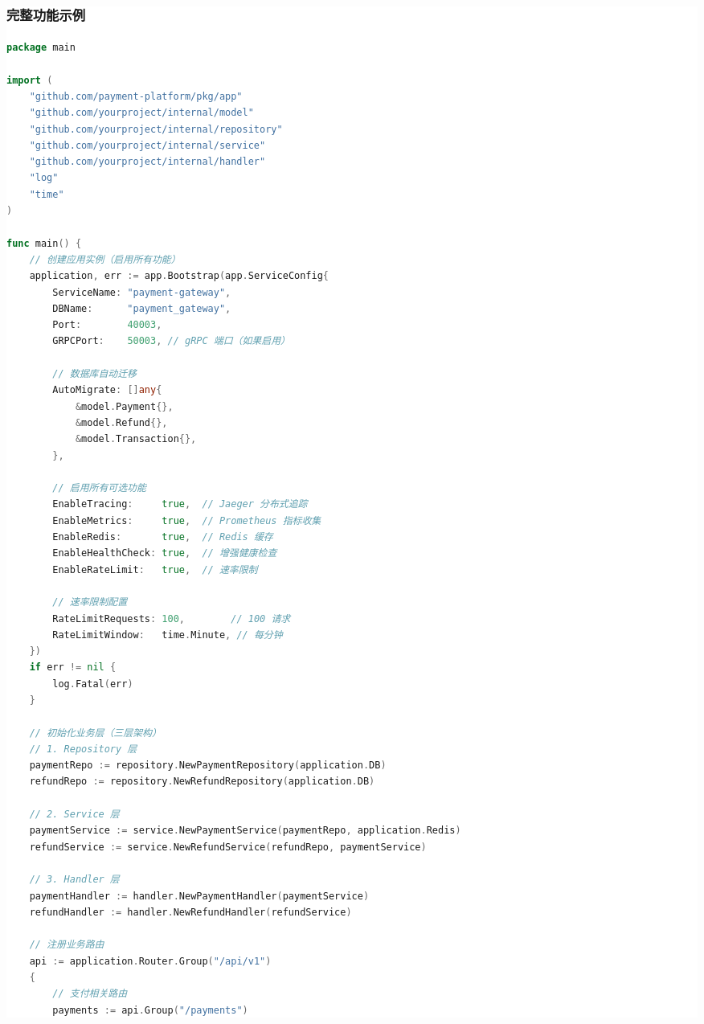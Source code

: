 ### 完整功能示例

```go
package main

import (
	"github.com/payment-platform/pkg/app"
	"github.com/yourproject/internal/model"
	"github.com/yourproject/internal/repository"
	"github.com/yourproject/internal/service"
	"github.com/yourproject/internal/handler"
	"log"
	"time"
)

func main() {
	// 创建应用实例（启用所有功能）
	application, err := app.Bootstrap(app.ServiceConfig{
		ServiceName: "payment-gateway",
		DBName:      "payment_gateway",
		Port:        40003,
		GRPCPort:    50003, // gRPC 端口（如果启用）

		// 数据库自动迁移
		AutoMigrate: []any{
			&model.Payment{},
			&model.Refund{},
			&model.Transaction{},
		},

		// 启用所有可选功能
		EnableTracing:     true,  // Jaeger 分布式追踪
		EnableMetrics:     true,  // Prometheus 指标收集
		EnableRedis:       true,  // Redis 缓存
		EnableHealthCheck: true,  // 增强健康检查
		EnableRateLimit:   true,  // 速率限制

		// 速率限制配置
		RateLimitRequests: 100,        // 100 请求
		RateLimitWindow:   time.Minute, // 每分钟
	})
	if err != nil {
		log.Fatal(err)
	}

	// 初始化业务层（三层架构）
	// 1. Repository 层
	paymentRepo := repository.NewPaymentRepository(application.DB)
	refundRepo := repository.NewRefundRepository(application.DB)

	// 2. Service 层
	paymentService := service.NewPaymentService(paymentRepo, application.Redis)
	refundService := service.NewRefundService(refundRepo, paymentService)

	// 3. Handler 层
	paymentHandler := handler.NewPaymentHandler(paymentService)
	refundHandler := handler.NewRefundHandler(refundService)

	// 注册业务路由
	api := application.Router.Group("/api/v1")
	{
		// 支付相关路由
		payments := api.Group("/payments")
```